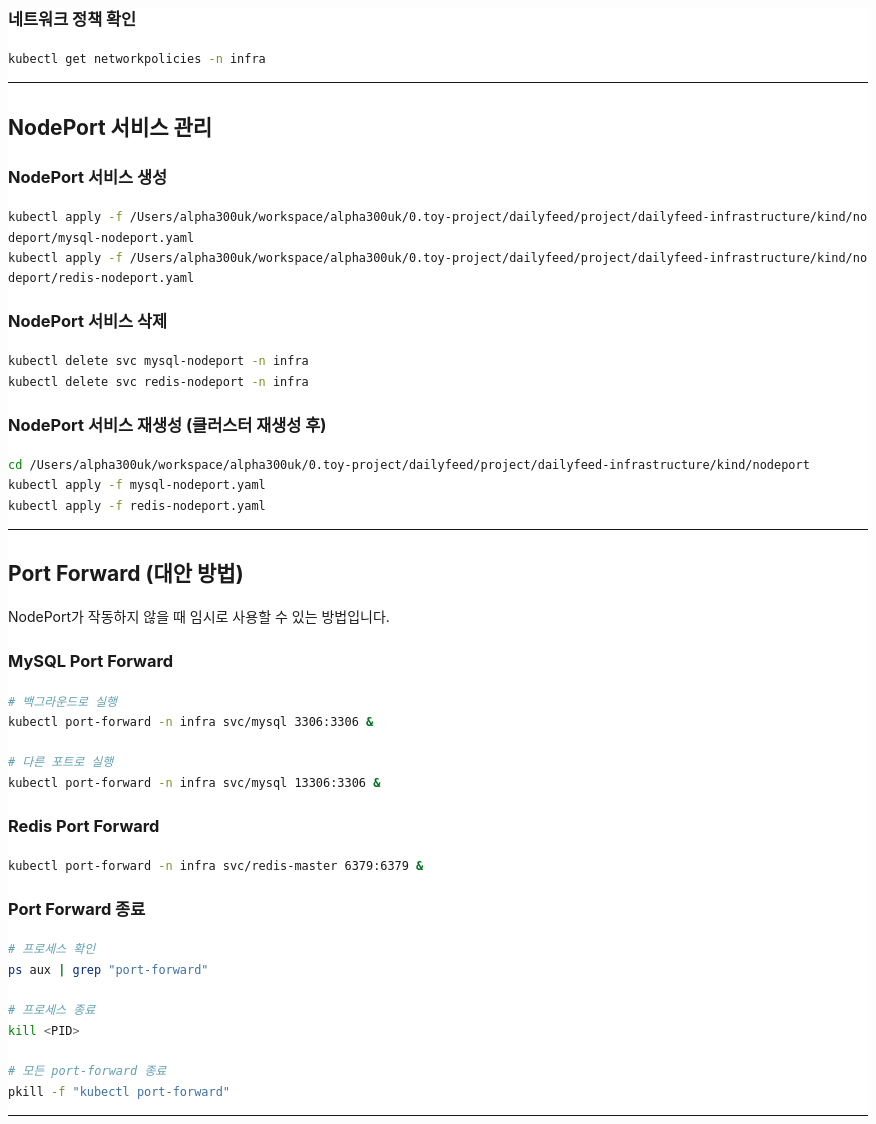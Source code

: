 ### 네트워크 정책 확인
```bash
kubectl get networkpolicies -n infra
```

---

## NodePort 서비스 관리

### NodePort 서비스 생성
```bash
kubectl apply -f /Users/alpha300uk/workspace/alpha300uk/0.toy-project/dailyfeed/project/dailyfeed-infrastructure/kind/nodeport/mysql-nodeport.yaml
kubectl apply -f /Users/alpha300uk/workspace/alpha300uk/0.toy-project/dailyfeed/project/dailyfeed-infrastructure/kind/nodeport/redis-nodeport.yaml
```

### NodePort 서비스 삭제
```bash
kubectl delete svc mysql-nodeport -n infra
kubectl delete svc redis-nodeport -n infra
```

### NodePort 서비스 재생성 (클러스터 재생성 후)
```bash
cd /Users/alpha300uk/workspace/alpha300uk/0.toy-project/dailyfeed/project/dailyfeed-infrastructure/kind/nodeport
kubectl apply -f mysql-nodeport.yaml
kubectl apply -f redis-nodeport.yaml
```

---

## Port Forward (대안 방법)

NodePort가 작동하지 않을 때 임시로 사용할 수 있는 방법입니다.

### MySQL Port Forward
```bash
# 백그라운드로 실행
kubectl port-forward -n infra svc/mysql 3306:3306 &

# 다른 포트로 실행
kubectl port-forward -n infra svc/mysql 13306:3306 &
```

### Redis Port Forward
```bash
kubectl port-forward -n infra svc/redis-master 6379:6379 &
```

### Port Forward 종료
```bash
# 프로세스 확인
ps aux | grep "port-forward"

# 프로세스 종료
kill <PID>

# 모든 port-forward 종료
pkill -f "kubectl port-forward"
```

---